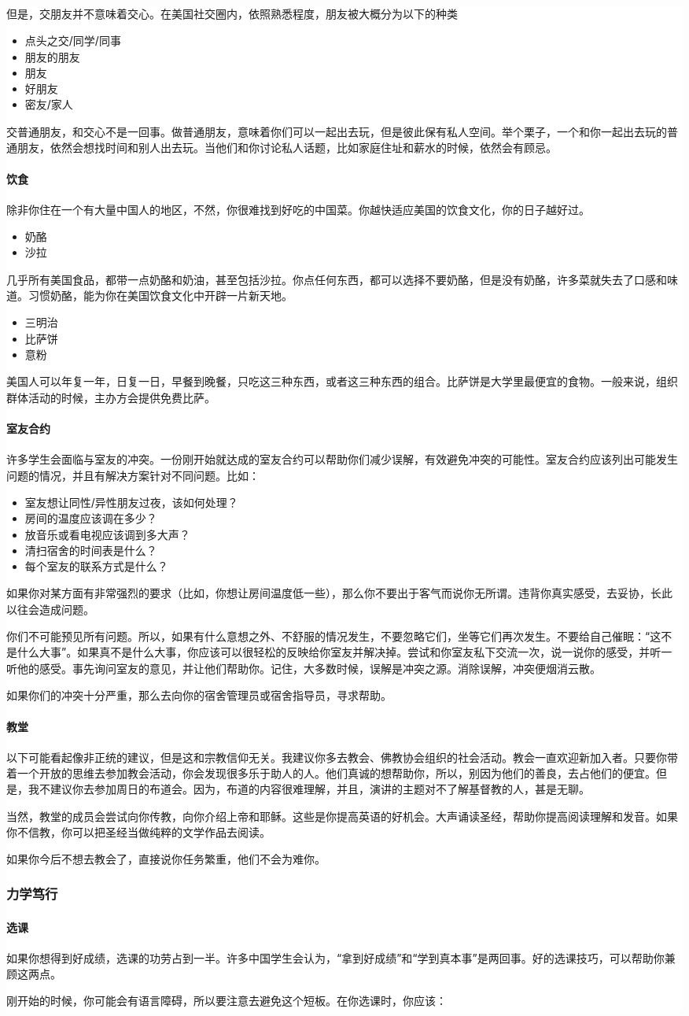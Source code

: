但是，交朋友并不意味着交心。在美国社交圈内，依照熟悉程度，朋友被大概分为以下的种类

+ 点头之交/同学/同事
+ 朋友的朋友
+ 朋友
+ 好朋友
+ 密友/家人

交普通朋友，和交心不是一回事。做普通朋友，意味着你们可以一起出去玩，但是彼此保有私人空间。举个栗子，一个和你一起出去玩的普通朋友，依然会想找时间和别人出去玩。当他们和你讨论私人话题，比如家庭住址和薪水的时候，依然会有顾忌。

#### 饮食

除非你住在一个有大量中国人的地区，不然，你很难找到好吃的中国菜。你越快适应美国的饮食文化，你的日子越好过。

+ 奶酪
+ 沙拉

几乎所有美国食品，都带一点奶酪和奶油，甚至包括沙拉。你点任何东西，都可以选择不要奶酪，但是没有奶酪，许多菜就失去了口感和味道。习惯奶酪，能为你在美国饮食文化中开辟一片新天地。

+ 三明治
+ 比萨饼
+ 意粉

美国人可以年复一年，日复一日，早餐到晚餐，只吃这三种东西，或者这三种东西的组合。比萨饼是大学里最便宜的食物。一般来说，组织群体活动的时候，主办方会提供免费比萨。

#### 室友合约

许多学生会面临与室友的冲突。一份刚开始就达成的室友合约可以帮助你们减少误解，有效避免冲突的可能性。室友合约应该列出可能发生问题的情况，并且有解决方案针对不同问题。比如：

+ 室友想让同性/异性朋友过夜，该如何处理？
+ 房间的温度应该调在多少？
+ 放音乐或看电视应该调到多大声？
+ 清扫宿舍的时间表是什么？
+ 每个室友的联系方式是什么？

如果你对某方面有非常强烈的要求（比如，你想让房间温度低一些），那么你不要出于客气而说你无所谓。违背你真实感受，去妥协，长此以往会造成问题。

你们不可能预见所有问题。所以，如果有什么意想之外、不舒服的情况发生，不要忽略它们，坐等它们再次发生。不要给自己催眠：“这不是什么大事”。如果真不是什么大事，你应该可以很轻松的反映给你室友并解决掉。尝试和你室友私下交流一次，说一说你的感受，并听一听他的感受。事先询问室友的意见，并让他们帮助你。记住，大多数时候，误解是冲突之源。消除误解，冲突便烟消云散。

如果你们的冲突十分严重，那么去向你的宿舍管理员或宿舍指导员，寻求帮助。

#### 教堂

以下可能看起像非正统的建议，但是这和宗教信仰无关。我建议你多去教会、佛教协会组织的社会活动。教会一直欢迎新加入者。只要你带着一个开放的思维去参加教会活动，你会发现很多乐于助人的人。他们真诚的想帮助你，所以，别因为他们的善良，去占他们的便宜。但是，我不建议你去参加周日的布道会。因为，布道的内容很难理解，并且，演讲的主题对不了解基督教的人，甚是无聊。

当然，教堂的成员会尝试向你传教，向你介绍上帝和耶稣。这些是你提高英语的好机会。大声诵读圣经，帮助你提高阅读理解和发音。如果你不信教，你可以把圣经当做纯粹的文学作品去阅读。

如果你今后不想去教会了，直接说你任务繁重，他们不会为难你。

### 力学笃行

#### 选课

如果你想得到好成绩，选课的功劳占到一半。许多中国学生会认为，“拿到好成绩”和“学到真本事”是两回事。好的选课技巧，可以帮助你兼顾这两点。

刚开始的时候，你可能会有语言障碍，所以要注意去避免这个短板。在你选课时，你应该：
